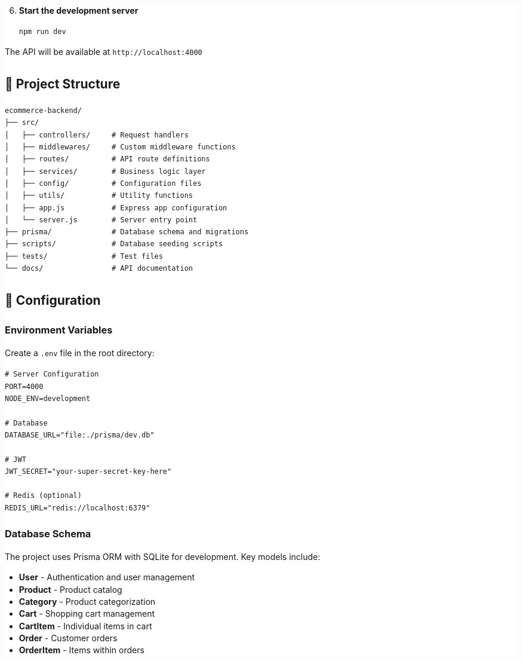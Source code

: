 6. **Start the development server**
   ```bash
   npm run dev
   ```

The API will be available at `http://localhost:4000`

## 📁 Project Structure

```
ecommerce-backend/
├── src/
│   ├── controllers/     # Request handlers
│   ├── middlewares/     # Custom middleware functions
│   ├── routes/          # API route definitions
│   ├── services/        # Business logic layer
│   ├── config/          # Configuration files
│   ├── utils/           # Utility functions
│   ├── app.js           # Express app configuration
│   └── server.js        # Server entry point
├── prisma/              # Database schema and migrations
├── scripts/             # Database seeding scripts
├── tests/               # Test files
└── docs/                # API documentation
```

## 🔧 Configuration

### Environment Variables

Create a `.env` file in the root directory:

```env
# Server Configuration
PORT=4000
NODE_ENV=development

# Database
DATABASE_URL="file:./prisma/dev.db"

# JWT
JWT_SECRET="your-super-secret-key-here"

# Redis (optional)
REDIS_URL="redis://localhost:6379"
```

### Database Schema

The project uses Prisma ORM with SQLite for development. Key models include:

- **User** - Authentication and user management
- **Product** - Product catalog
- **Category** - Product categorization
- **Cart** - Shopping cart management
- **CartItem** - Individual items in cart
- **Order** - Customer orders
- **OrderItem** - Items within orders
